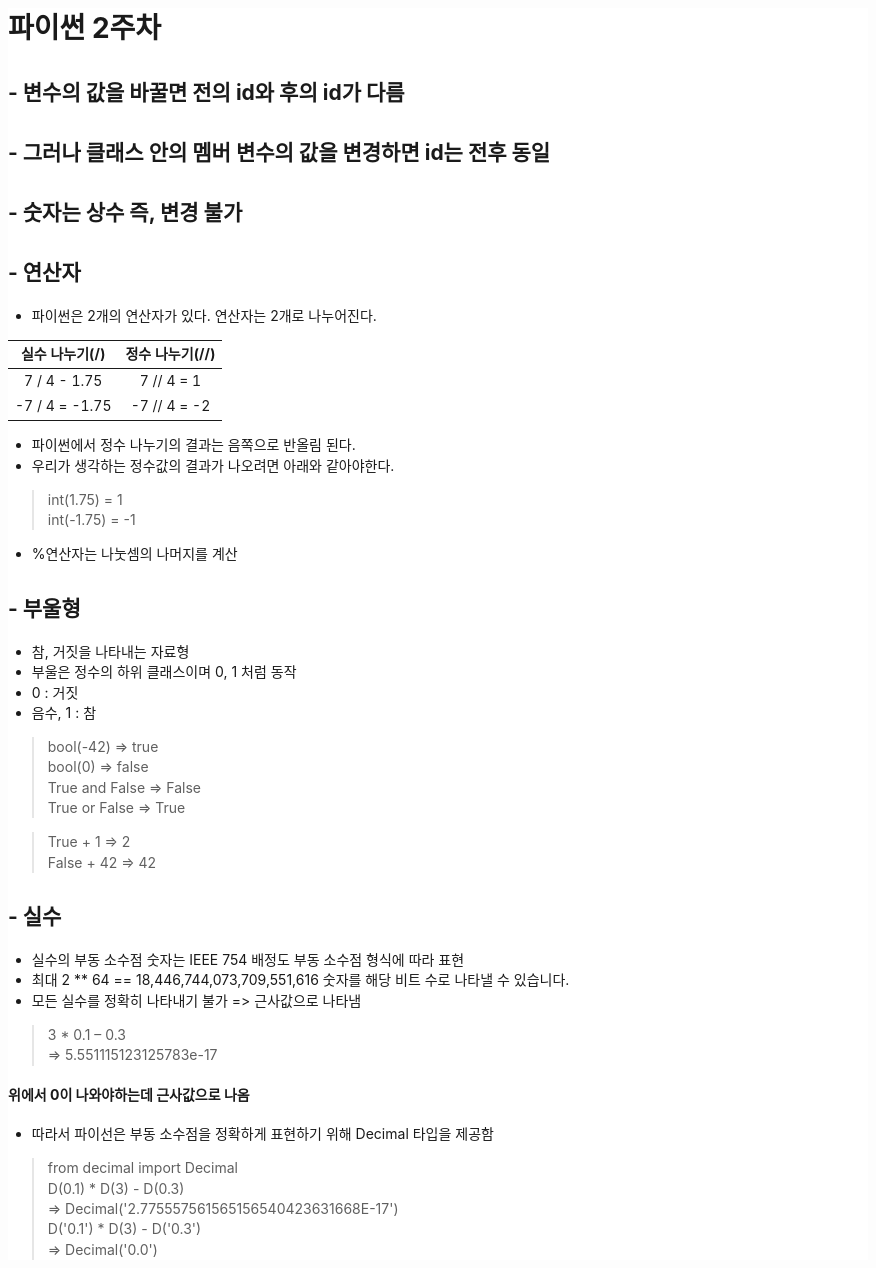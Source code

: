 # 파이썬 2주차
## - 변수의 값을 바꿀면 전의 id와 후의 id가 다름
## - 그러나 클래스 안의 멤버 변수의 값을 변경하면 id는 전후 동일
## - 숫자는 상수 즉, 변경 불가

## - 연산자
-  파이썬은 2개의 연산자가 있다. 연산자는 2개로 나누어진다.

실수 나누기(/) | 정수 나누기(//)
:---: | :---:
7 / 4 - 1.75 | 7 // 4 = 1   
-7 / 4 = -1.75 | -7 // 4 = -2

- 파이썬에서 정수 나누기의 결과는 음쪽으로 반올림 된다.
- 우리가 생각하는 정수값의 결과가 나오려면 아래와 같아야한다.
> int(1.75) = 1  
> int(-1.75) = -1

- %연산자는 나눗셈의 나머지를 계산  

## - 부울형
- 참, 거짓을 나타내는 자료형
- 부울은 정수의 하위 클래스이며 0, 1 처럼 동작
- 0 : 거짓
- 음수, 1 : 참

> bool(-42) => true  
> bool(0) => false  
> True and False => False  
> True or False => True  

> True + 1 => 2  
> False + 42 => 42

## - 실수
- 실수의 부동 소수점 숫자는 IEEE 754 배정도 부동 소수점 형식에 따라 표현
- 최대 2 ** 64 == 18,446,744,073,709,551,616 숫자를 해당 비트 수로 나타낼 수 있습니다.
- 모든 실수를 정확히 나타내기 불가 => 근사값으로 나타냄
> 3 * 0.1 – 0.3  
> => 5.551115123125783e-17
#### 위에서 0이 나와야하는데 근사값으로 나옴
- 따라서 파이선은 부동 소수점을 정확하게 표현하기 위해 Decimal 타입을 제공함
> from decimal import Decimal   
> D(0.1) * D(3) - D(0.3)  
> => Decimal('2.775557561565156540423631668E-17')  
> D('0.1') * D(3) - D('0.3')   
> => Decimal('0.0')  

